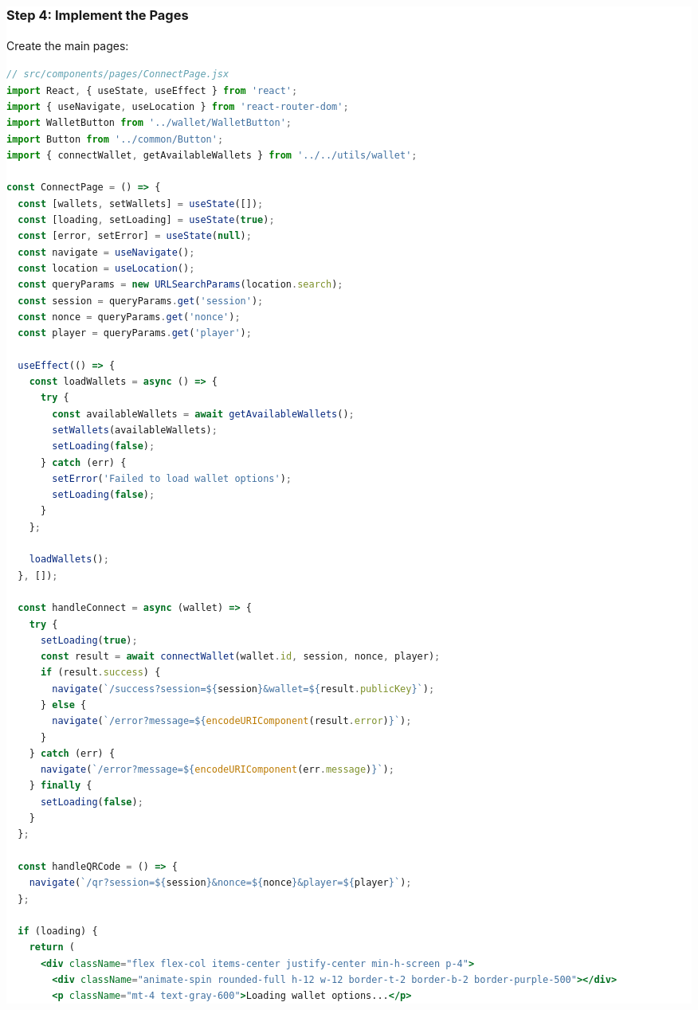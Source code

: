 ### Step 4: Implement the Pages

Create the main pages:

```jsx
// src/components/pages/ConnectPage.jsx
import React, { useState, useEffect } from 'react';
import { useNavigate, useLocation } from 'react-router-dom';
import WalletButton from '../wallet/WalletButton';
import Button from '../common/Button';
import { connectWallet, getAvailableWallets } from '../../utils/wallet';

const ConnectPage = () => {
  const [wallets, setWallets] = useState([]);
  const [loading, setLoading] = useState(true);
  const [error, setError] = useState(null);
  const navigate = useNavigate();
  const location = useLocation();
  const queryParams = new URLSearchParams(location.search);
  const session = queryParams.get('session');
  const nonce = queryParams.get('nonce');
  const player = queryParams.get('player');
  
  useEffect(() => {
    const loadWallets = async () => {
      try {
        const availableWallets = await getAvailableWallets();
        setWallets(availableWallets);
        setLoading(false);
      } catch (err) {
        setError('Failed to load wallet options');
        setLoading(false);
      }
    };
    
    loadWallets();
  }, []);
  
  const handleConnect = async (wallet) => {
    try {
      setLoading(true);
      const result = await connectWallet(wallet.id, session, nonce, player);
      if (result.success) {
        navigate(`/success?session=${session}&wallet=${result.publicKey}`);
      } else {
        navigate(`/error?message=${encodeURIComponent(result.error)}`);
      }
    } catch (err) {
      navigate(`/error?message=${encodeURIComponent(err.message)}`);
    } finally {
      setLoading(false);
    }
  };
  
  const handleQRCode = () => {
    navigate(`/qr?session=${session}&nonce=${nonce}&player=${player}`);
  };
  
  if (loading) {
    return (
      <div className="flex flex-col items-center justify-center min-h-screen p-4">
        <div className="animate-spin rounded-full h-12 w-12 border-t-2 border-b-2 border-purple-500"></div>
        <p className="mt-4 text-gray-600">Loading wallet options...</p>
```